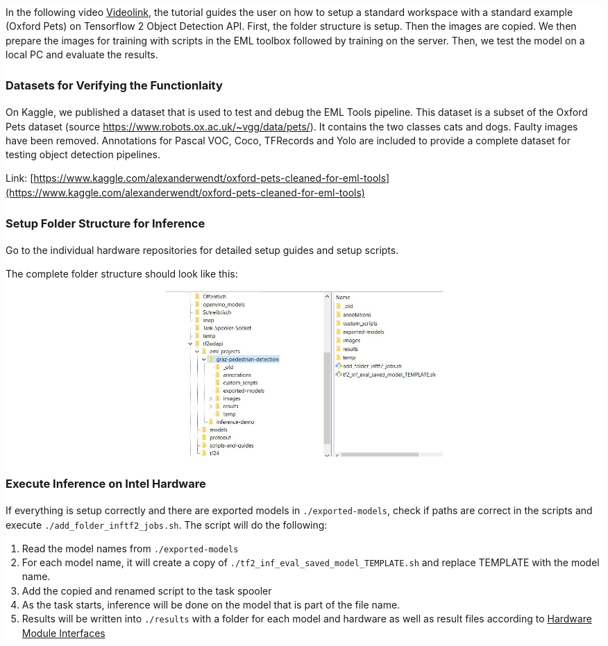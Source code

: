 In the following video [Videolink](https://vimeo.com/543560900), the tutorial guides the user on how to setup a standard workspace with a standard example (Oxford Pets) on 
Tensorflow 2 Object Detection API. First, the folder structure is setup. Then the images are copied. We then prepare the images for training with scripts in the 
EML toolbox followed by training on the server. Then, we test the model on a local PC and evaluate the results. 

### Datasets for Verifying the Functionlaity
On Kaggle, we published a dataset that is used to test and debug the EML Tools pipeline. This dataset is a subset of the 
Oxford Pets dataset (source https://www.robots.ox.ac.uk/~vgg/data/pets/). It contains the two classes cats and dogs. 
Faulty images have been removed. Annotations for Pascal VOC, Coco, TFRecords and Yolo are included to provide a complete 
dataset for testing object detection pipelines.

Link: [https://www.kaggle.com/alexanderwendt/oxford-pets-cleaned-for-eml-tools](https://www.kaggle.com/alexanderwendt/oxford-pets-cleaned-for-eml-tools)

### Setup Folder Structure for Inference
Go to the individual hardware repositories for detailed setup guides and setup scripts. 

The complete folder structure should look like this:
<div align="center">
  <img src="./_img/Folder_Setup_NUC.jpg", width="400">
</div>

### Execute Inference on Intel Hardware
If everything is setup correctly and there are exported models in `./exported-models`, check if paths are correct in the scripts and execute
`./add_folder_inftf2_jobs.sh`. The script will do the following:
1. Read the model names from `./exported-models`
2. For each model name, it will create a copy of `./tf2_inf_eval_saved_model_TEMPLATE.sh` and replace TEMPLATE with the model name.
3. Add the copied and renamed script to the task spooler
4. As the task starts, inference will be done on the model that is part of the file name.
5. Results will be written into `./results` with a folder for each model and hardware as well as result files according to [Hardware Module Interfaces](./hardwaremodules/interfaces)
